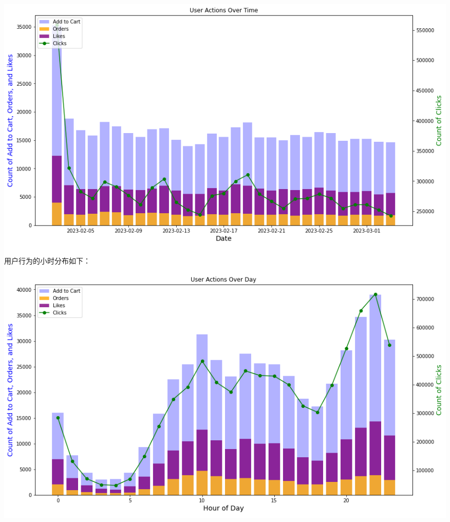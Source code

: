 ![ActionOverTime](./%E6%8E%A8%E8%8D%90%E7%AE%97%E6%B3%95%E5%A4%A7%E8%B5%9B%E6%8A%A5%E5%91%8A.assets/ActionOverTime.png)

用户行为的小时分布如下：

![ActionOverDay](./%E6%8E%A8%E8%8D%90%E7%AE%97%E6%B3%95%E5%A4%A7%E8%B5%9B%E6%8A%A5%E5%91%8A.assets/ActionOverDay.png)
